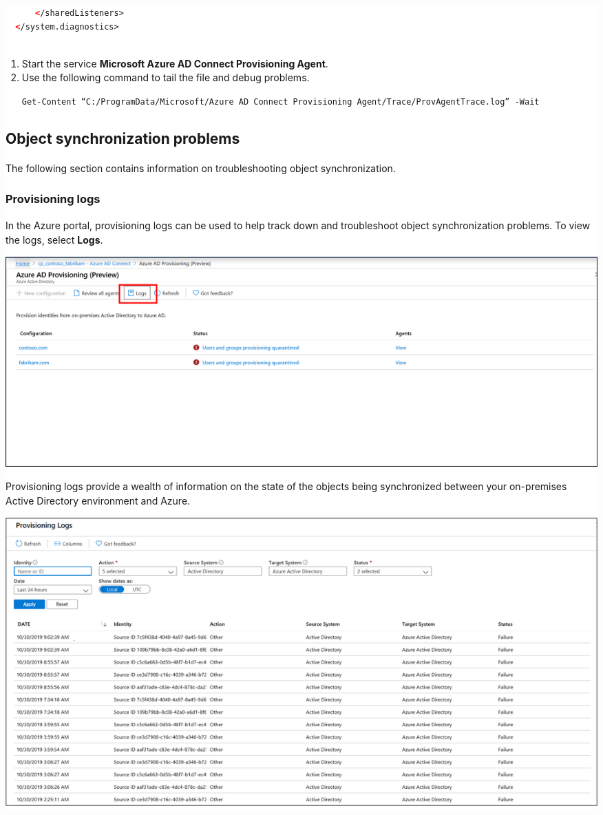    ```xml
         </sharedListeners>
     </system.diagnostics>
    
   ```
1. Start the service **Microsoft Azure AD Connect Provisioning Agent**.
1. Use the following command to tail the file and debug problems. 
    ```
    Get-Content “C:/ProgramData/Microsoft/Azure AD Connect Provisioning Agent/Trace/ProvAgentTrace.log” -Wait
    ```
## Object synchronization problems

The following section contains information on troubleshooting object synchronization.

### Provisioning logs

In the Azure portal, provisioning logs can be used to help track down and troubleshoot object synchronization problems. To view the logs, select **Logs**.

![Logs button](media/how-to-troubleshoot/log1.png)

Provisioning logs provide a wealth of information on the state of the objects being synchronized between your on-premises Active Directory environment and Azure.

![Provisioning Logs screen](media/how-to-troubleshoot/log2.png)
